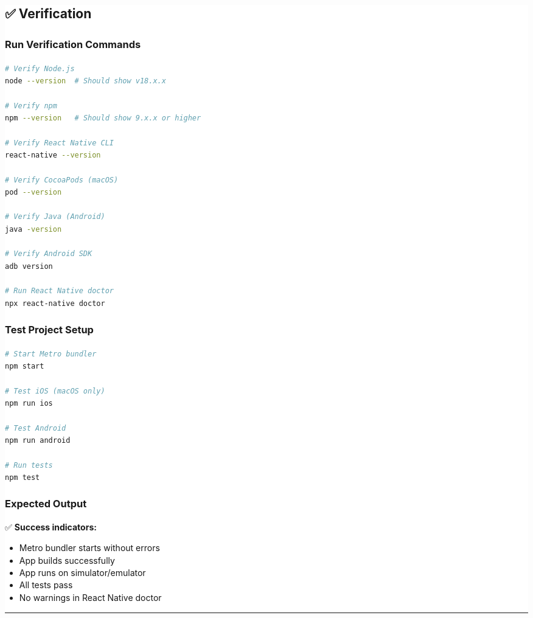 
## ✅ Verification

### Run Verification Commands

```bash
# Verify Node.js
node --version  # Should show v18.x.x

# Verify npm
npm --version   # Should show 9.x.x or higher

# Verify React Native CLI
react-native --version

# Verify CocoaPods (macOS)
pod --version

# Verify Java (Android)
java -version

# Verify Android SDK
adb version

# Run React Native doctor
npx react-native doctor
```

### Test Project Setup

```bash
# Start Metro bundler
npm start

# Test iOS (macOS only)
npm run ios

# Test Android
npm run android

# Run tests
npm test
```

### Expected Output

✅ **Success indicators:**
- Metro bundler starts without errors
- App builds successfully
- App runs on simulator/emulator
- All tests pass
- No warnings in React Native doctor

---